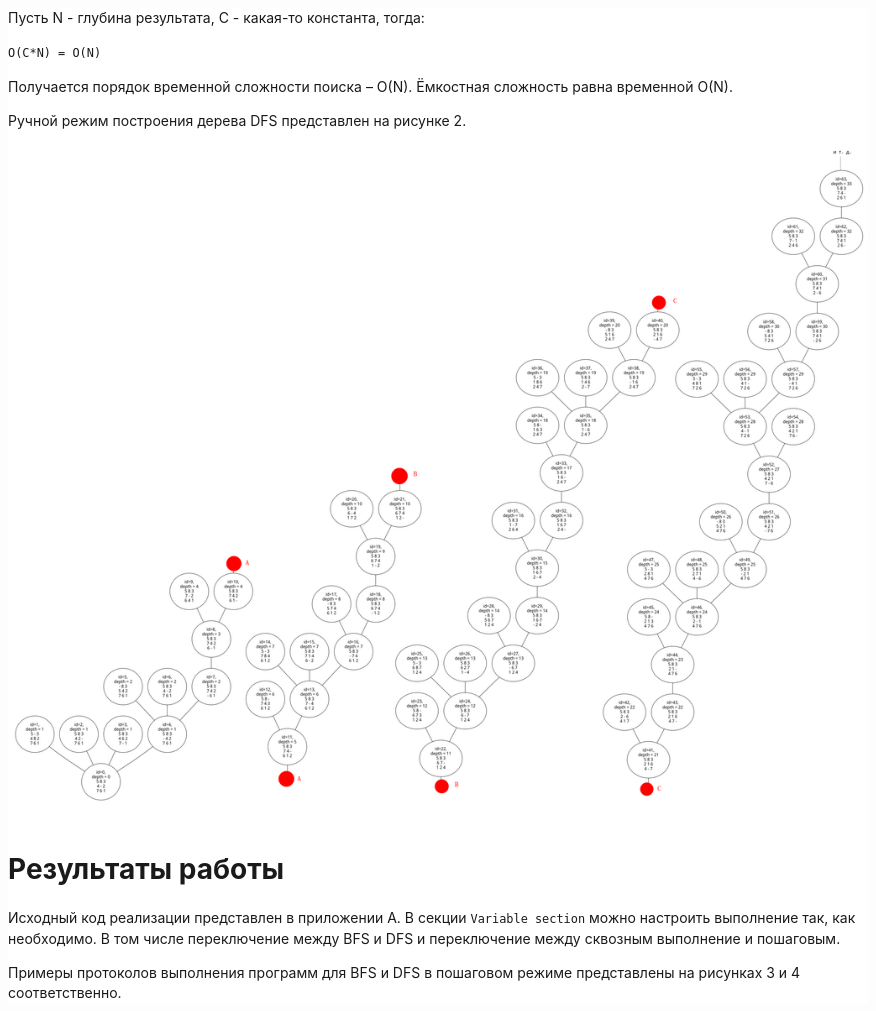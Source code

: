 Пусть N - глубина результата, C - какая-то константа, тогда:

``` txt
O(C*N) = O(N)
```

Получается порядок временной сложности поиска – O(N). Ёмкостная сложность равна временной O(N). 

Ручной режим построения дерева DFS представлен на рисунке 2. 

![Рисунок 2 — Ручное построение примерно 30-ти первых узлов стратегии DFS](./imgs/hand_dfs.png)

# Результаты работы

Исходный код реализации представлен в приложении А. В секции `Variable section` можно настроить выполнение так, как необходимо. В том числе переключение между BFS и DFS и переключение между сквозным выполнение и пошаговым.

Примеры протоколов выполнения программ для BFS и DFS в пошаговом режиме представлены на рисунках 3 и 4 соответственно.
